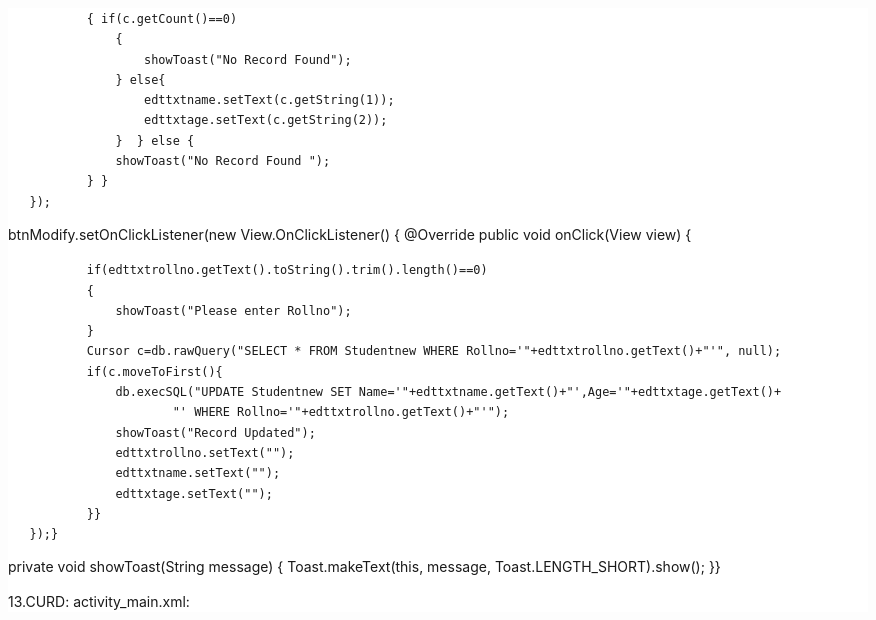                { if(c.getCount()==0)
                   {
                       showToast("No Record Found");
                   } else{
                       edttxtname.setText(c.getString(1));
                       edttxtage.setText(c.getString(2));
                   }  } else {
                   showToast("No Record Found ");
               } }
       });
 btnModify.setOnClickListener(new View.OnClickListener() {
           @Override
           public void onClick(View view) {

               if(edttxtrollno.getText().toString().trim().length()==0)
               {
                   showToast("Please enter Rollno");
               }
               Cursor c=db.rawQuery("SELECT * FROM Studentnew WHERE Rollno='"+edttxtrollno.getText()+"'", null);
               if(c.moveToFirst(){
                   db.execSQL("UPDATE Studentnew SET Name='"+edttxtname.getText()+"',Age='"+edttxtage.getText()+
                           "' WHERE Rollno='"+edttxtrollno.getText()+"'");
                   showToast("Record Updated");
                   edttxtrollno.setText("");
                   edttxtname.setText("");
                   edttxtage.setText("");
               }}
       });}
   private void showToast(String message) {
       Toast.makeText(this, message, Toast.LENGTH_SHORT).show();
   }}



13.CURD:
activity_main.xml:
<?xml version="1.0" encoding="utf-8"?>
<RelativeLayout xmlns:android="http://schemas.android.com/apk/res/android"
   xmlns:tools="http://schemas.android.com/tools"
   android:layout_width="match_parent"
   android:layout_height="match_parent"
   android:padding="16dp"
   tools:context=".MainActivity">

   <EditText
       android:id="@+id/edttxtname"
       android:layout_width="match_parent"
       android:layout_height="wrap_content"
       android:hint="Name"
       android:layout_marginBottom="16dp"/>

   <EditText
       android:id="@+id/edttxtage"
       android:layout_width="match_parent"
       android:layout_height="wrap_content"
       android:hint="Age"
       android:layout_below="@id/edttxtname"
       android:layout_marginBottom="16dp"/>
